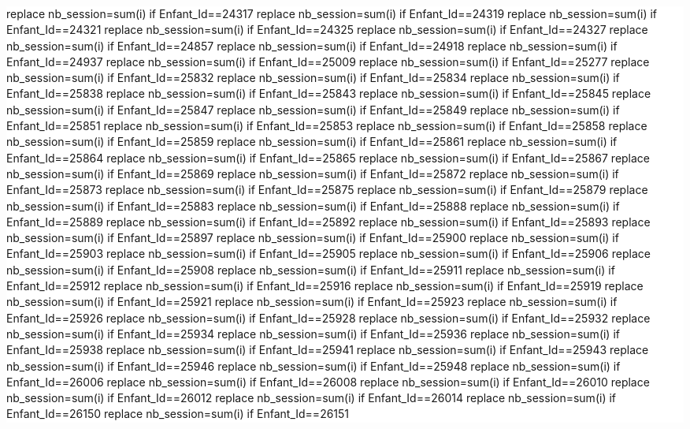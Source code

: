 replace nb_session=sum(i) if Enfant_Id==24317
replace nb_session=sum(i) if Enfant_Id==24319
replace nb_session=sum(i) if Enfant_Id==24321
replace nb_session=sum(i) if Enfant_Id==24325
replace nb_session=sum(i) if Enfant_Id==24327
replace nb_session=sum(i) if Enfant_Id==24857
replace nb_session=sum(i) if Enfant_Id==24918
replace nb_session=sum(i) if Enfant_Id==24937
replace nb_session=sum(i) if Enfant_Id==25009
replace nb_session=sum(i) if Enfant_Id==25277
replace nb_session=sum(i) if Enfant_Id==25832
replace nb_session=sum(i) if Enfant_Id==25834
replace nb_session=sum(i) if Enfant_Id==25838
replace nb_session=sum(i) if Enfant_Id==25843
replace nb_session=sum(i) if Enfant_Id==25845
replace nb_session=sum(i) if Enfant_Id==25847
replace nb_session=sum(i) if Enfant_Id==25849
replace nb_session=sum(i) if Enfant_Id==25851
replace nb_session=sum(i) if Enfant_Id==25853
replace nb_session=sum(i) if Enfant_Id==25858
replace nb_session=sum(i) if Enfant_Id==25859
replace nb_session=sum(i) if Enfant_Id==25861
replace nb_session=sum(i) if Enfant_Id==25864
replace nb_session=sum(i) if Enfant_Id==25865
replace nb_session=sum(i) if Enfant_Id==25867
replace nb_session=sum(i) if Enfant_Id==25869
replace nb_session=sum(i) if Enfant_Id==25872
replace nb_session=sum(i) if Enfant_Id==25873
replace nb_session=sum(i) if Enfant_Id==25875
replace nb_session=sum(i) if Enfant_Id==25879
replace nb_session=sum(i) if Enfant_Id==25883
replace nb_session=sum(i) if Enfant_Id==25888
replace nb_session=sum(i) if Enfant_Id==25889
replace nb_session=sum(i) if Enfant_Id==25892
replace nb_session=sum(i) if Enfant_Id==25893
replace nb_session=sum(i) if Enfant_Id==25897
replace nb_session=sum(i) if Enfant_Id==25900
replace nb_session=sum(i) if Enfant_Id==25903
replace nb_session=sum(i) if Enfant_Id==25905
replace nb_session=sum(i) if Enfant_Id==25906
replace nb_session=sum(i) if Enfant_Id==25908
replace nb_session=sum(i) if Enfant_Id==25911
replace nb_session=sum(i) if Enfant_Id==25912
replace nb_session=sum(i) if Enfant_Id==25916
replace nb_session=sum(i) if Enfant_Id==25919
replace nb_session=sum(i) if Enfant_Id==25921
replace nb_session=sum(i) if Enfant_Id==25923
replace nb_session=sum(i) if Enfant_Id==25926
replace nb_session=sum(i) if Enfant_Id==25928
replace nb_session=sum(i) if Enfant_Id==25932
replace nb_session=sum(i) if Enfant_Id==25934
replace nb_session=sum(i) if Enfant_Id==25936
replace nb_session=sum(i) if Enfant_Id==25938
replace nb_session=sum(i) if Enfant_Id==25941
replace nb_session=sum(i) if Enfant_Id==25943
replace nb_session=sum(i) if Enfant_Id==25946
replace nb_session=sum(i) if Enfant_Id==25948
replace nb_session=sum(i) if Enfant_Id==26006
replace nb_session=sum(i) if Enfant_Id==26008
replace nb_session=sum(i) if Enfant_Id==26010
replace nb_session=sum(i) if Enfant_Id==26012
replace nb_session=sum(i) if Enfant_Id==26014
replace nb_session=sum(i) if Enfant_Id==26150
replace nb_session=sum(i) if Enfant_Id==26151